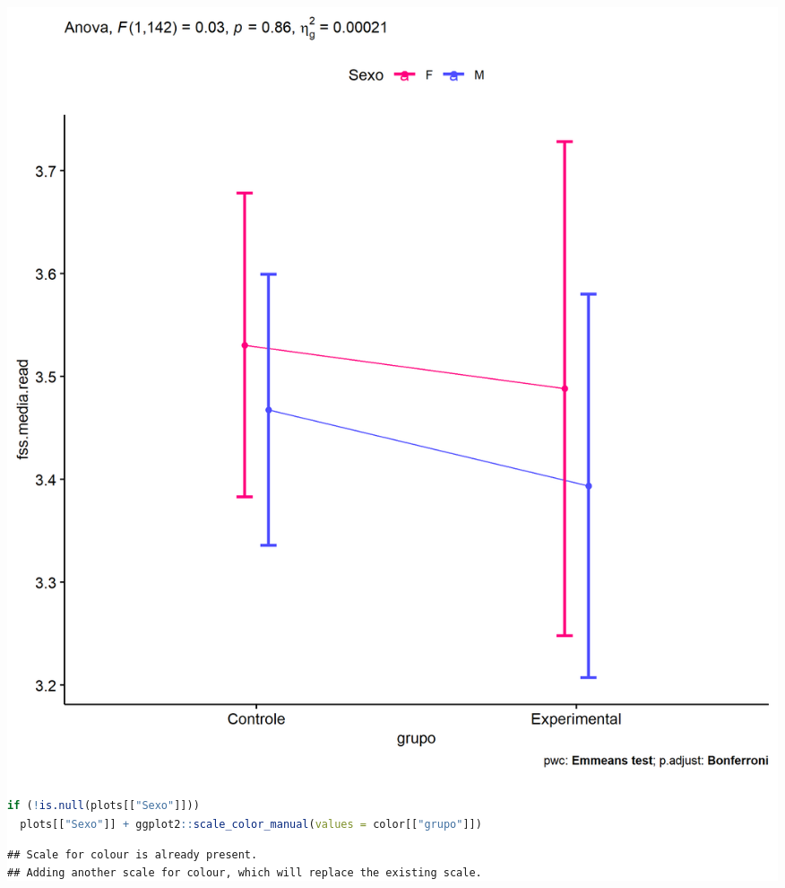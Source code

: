 ![](aov-stari-flow.read_files/figure-gfm/unnamed-chunk-42-1.png)

``` r
if (!is.null(plots[["Sexo"]]))
  plots[["Sexo"]] + ggplot2::scale_color_manual(values = color[["grupo"]])
```

    ## Scale for colour is already present.
    ## Adding another scale for colour, which will replace the existing scale.
